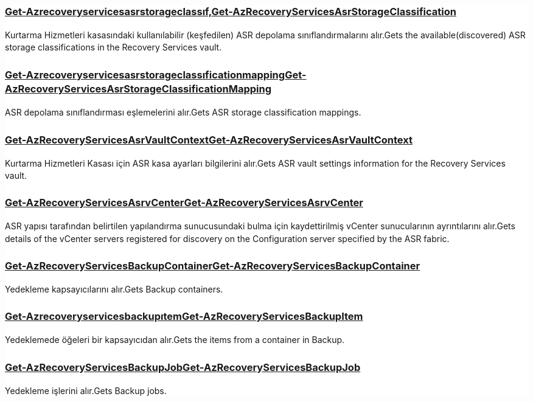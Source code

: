 ### [<span data-ttu-id="092a3-147">Get-Azrecoveryservicesasrstorageclassıf,</span><span class="sxs-lookup"><span data-stu-id="092a3-147">Get-AzRecoveryServicesAsrStorageClassification</span></span>](Get-AzRecoveryServicesAsrStorageClassification.md)
<span data-ttu-id="092a3-148">Kurtarma Hizmetleri kasasındaki kullanılabilir (keşfedilen) ASR depolama sınıflandırmalarını alır.</span><span class="sxs-lookup"><span data-stu-id="092a3-148">Gets the available(discovered) ASR storage classifications in the Recovery Services vault.</span></span>

### [<span data-ttu-id="092a3-149">Get-Azrecoveryservicesasrstorageclassıficationmapping</span><span class="sxs-lookup"><span data-stu-id="092a3-149">Get-AzRecoveryServicesAsrStorageClassificationMapping</span></span>](Get-AzRecoveryServicesAsrStorageClassificationMapping.md)
<span data-ttu-id="092a3-150">ASR depolama sınıflandırması eşlemelerini alır.</span><span class="sxs-lookup"><span data-stu-id="092a3-150">Gets ASR storage classification mappings.</span></span>

### [<span data-ttu-id="092a3-151">Get-AzRecoveryServicesAsrVaultContext</span><span class="sxs-lookup"><span data-stu-id="092a3-151">Get-AzRecoveryServicesAsrVaultContext</span></span>](Get-AzRecoveryServicesAsrVaultContext.md)
<span data-ttu-id="092a3-152">Kurtarma Hizmetleri Kasası için ASR kasa ayarları bilgilerini alır.</span><span class="sxs-lookup"><span data-stu-id="092a3-152">Gets ASR vault settings information for the Recovery Services vault.</span></span>

### [<span data-ttu-id="092a3-153">Get-AzRecoveryServicesAsrvCenter</span><span class="sxs-lookup"><span data-stu-id="092a3-153">Get-AzRecoveryServicesAsrvCenter</span></span>](Get-AzRecoveryServicesAsrvCenter.md)
<span data-ttu-id="092a3-154">ASR yapısı tarafından belirtilen yapılandırma sunucusundaki bulma için kaydettirilmiş vCenter sunucularının ayrıntılarını alır.</span><span class="sxs-lookup"><span data-stu-id="092a3-154">Gets details of the vCenter servers registered for discovery on the Configuration server specified by the ASR fabric.</span></span>

### [<span data-ttu-id="092a3-155">Get-AzRecoveryServicesBackupContainer</span><span class="sxs-lookup"><span data-stu-id="092a3-155">Get-AzRecoveryServicesBackupContainer</span></span>](Get-AzRecoveryServicesBackupContainer.md)
<span data-ttu-id="092a3-156">Yedekleme kapsayıcılarını alır.</span><span class="sxs-lookup"><span data-stu-id="092a3-156">Gets Backup containers.</span></span>

### [<span data-ttu-id="092a3-157">Get-Azrecoveryservicesbackupıtem</span><span class="sxs-lookup"><span data-stu-id="092a3-157">Get-AzRecoveryServicesBackupItem</span></span>](Get-AzRecoveryServicesBackupItem.md)
<span data-ttu-id="092a3-158">Yedeklemede öğeleri bir kapsayıcıdan alır.</span><span class="sxs-lookup"><span data-stu-id="092a3-158">Gets the items from a container in Backup.</span></span>

### [<span data-ttu-id="092a3-159">Get-AzRecoveryServicesBackupJob</span><span class="sxs-lookup"><span data-stu-id="092a3-159">Get-AzRecoveryServicesBackupJob</span></span>](Get-AzRecoveryServicesBackupJob.md)
<span data-ttu-id="092a3-160">Yedekleme işlerini alır.</span><span class="sxs-lookup"><span data-stu-id="092a3-160">Gets Backup jobs.</span></span>
